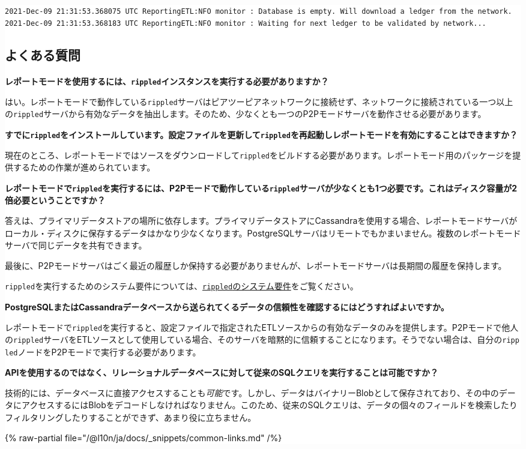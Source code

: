 ```text
2021-Dec-09 21:31:53.368075 UTC ReportingETL:NFO monitor : Database is empty. Will download a ledger from the network.
2021-Dec-09 21:31:53.368183 UTC ReportingETL:NFO monitor : Waiting for next ledger to be validated by network...
```

## よくある質問


**レポートモードを使用するには、`rippled`インスタンスを実行する必要がありますか？**

はい。レポートモードで動作している`rippled`サーバはピアツーピアネットワークに接続せず、ネットワークに接続されている一つ以上の`rippled`サーバから有効なデータを抽出します。そのため、少なくとも一つのP2Pモードサーバを動作させる必要があります。

**すでに`rippled`をインストールしています。設定ファイルを更新して`rippled`を再起動しレポートモードを有効にすることはできますか？**

現在のところ、レポートモードではソースをダウンロードして`rippled`をビルドする必要があります。レポートモード用のパッケージを提供するための作業が進められています。


**レポートモードで`rippled`を実行するには、P2Pモードで動作している`rippled`サーバが少なくとも1つ必要です。これはディスク容量が2倍必要ということですか？**

答えは、プライマリデータストアの場所に依存します。プライマリデータストアにCassandraを使用する場合、レポートモードサーバがローカル・ディスクに保存するデータはかなり少なくなります。PostgreSQLサーバはリモートでもかまいません。複数のレポートモードサーバで同じデータを共有できます。

最後に、P2Pモードサーバはごく最近の履歴しか保持する必要がありませんが、レポートモードサーバは長期間の履歴を保持します。

`rippled`を実行するためのシステム要件については、[`rippled`のシステム要件](system-requirements.md)をご覧ください。

**PostgreSQLまたはCassandraデータベースから送られてくるデータの信頼性を確認するにはどうすればよいですか。**

レポートモードで`rippled`を実行すると、設定ファイルで指定されたETLソースからの有効なデータのみを提供します。P2Pモードで他人の`rippled`サーバをETLソースとして使用している場合、そのサーバを暗黙的に信頼することになります。そうでない場合は、自分の`rippled`ノードをP2Pモードで実行する必要があります。

**APIを使用するのではなく、リレーショナルデータベースに対して従来のSQLクエリを実行することは可能ですか？**

技術的には、データベースに直接アクセスすることも*可能*です。しかし、データはバイナリーBlobとして保存されており、その中のデータにアクセスするにはBlobをデコードしなければなりません。このため、従来のSQLクエリは、データの個々のフィールドを検索したりフィルタリングしたりすることができず、あまり役に立ちません。

{% raw-partial file="/@l10n/ja/docs/_snippets/common-links.md" /%}
